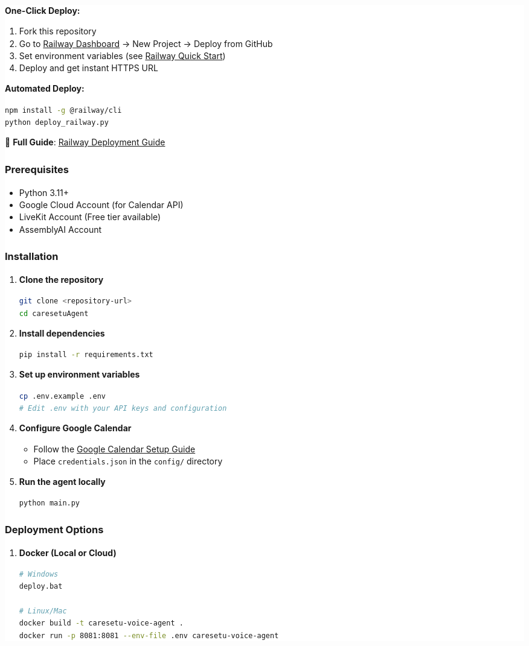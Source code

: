 **One-Click Deploy:**

1. Fork this repository
2. Go to [Railway Dashboard](https://railway.app) → New Project → Deploy from GitHub
3. Set environment variables (see [Railway Quick Start](RAILWAY_QUICK_START.md))
4. Deploy and get instant HTTPS URL

**Automated Deploy:**

```bash
npm install -g @railway/cli
python deploy_railway.py
```

📖 **Full Guide**: [Railway Deployment Guide](RAILWAY_DEPLOYMENT.md)

### Prerequisites

- Python 3.11+
- Google Cloud Account (for Calendar API)
- LiveKit Account (Free tier available)
- AssemblyAI Account

### Installation

1. **Clone the repository**

   ```bash
   git clone <repository-url>
   cd caresetuAgent
   ```

2. **Install dependencies**

   ```bash
   pip install -r requirements.txt
   ```

3. **Set up environment variables**

   ```bash
   cp .env.example .env
   # Edit .env with your API keys and configuration
   ```

4. **Configure Google Calendar**

   - Follow the [Google Calendar Setup Guide](docs/GOOGLE_CALENDAR_SETUP.md)
   - Place `credentials.json` in the `config/` directory

5. **Run the agent locally**
   ```bash
   python main.py
   ```

### Deployment Options

1. **Docker (Local or Cloud)**

   ```bash
   # Windows
   deploy.bat

   # Linux/Mac
   docker build -t caresetu-voice-agent .
   docker run -p 8081:8081 --env-file .env caresetu-voice-agent
   ```
